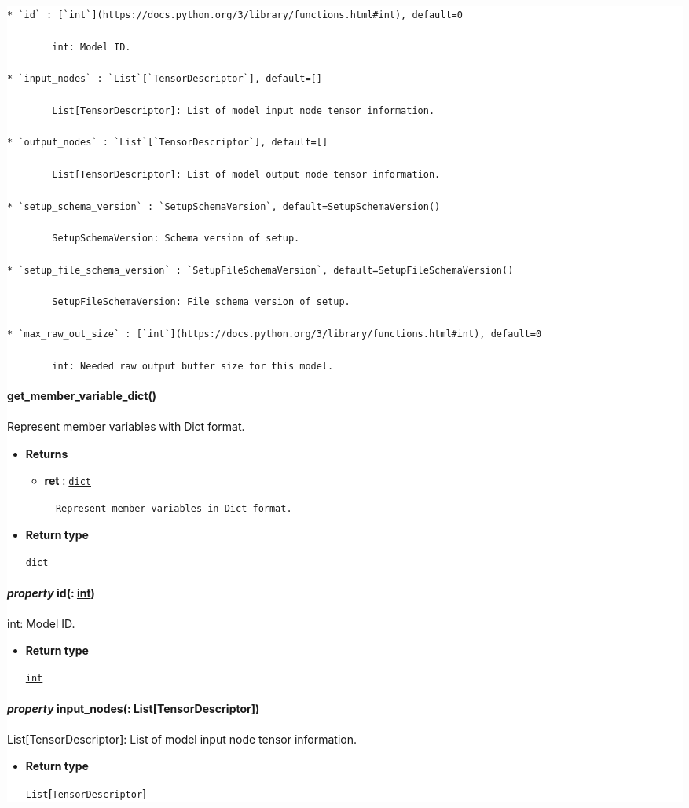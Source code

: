     * `id` : [`int`](https://docs.python.org/3/library/functions.html#int), default=0

            int: Model ID.

    * `input_nodes` : `List`[`TensorDescriptor`], default=[]

            List[TensorDescriptor]: List of model input node tensor information.

    * `output_nodes` : `List`[`TensorDescriptor`], default=[]

            List[TensorDescriptor]: List of model output node tensor information.

    * `setup_schema_version` : `SetupSchemaVersion`, default=SetupSchemaVersion()

            SetupSchemaVersion: Schema version of setup.

    * `setup_file_schema_version` : `SetupFileSchemaVersion`, default=SetupFileSchemaVersion()

            SetupFileSchemaVersion: File schema version of setup.

    * `max_raw_out_size` : [`int`](https://docs.python.org/3/library/functions.html#int), default=0

            int: Needed raw output buffer size for this model.




#### get_member_variable_dict()
Represent member variables with Dict format.


* **Returns**

    * **ret** : [`dict`](https://docs.python.org/3/library/stdtypes.html#dict)

            Represent member variables in Dict format.




* **Return type**

    [`dict`](https://docs.python.org/3/library/stdtypes.html#dict)



#### **_property_** id(: [int](https://docs.python.org/3/library/functions.html#int))
int: Model ID.



* **Return type**

    [`int`](https://docs.python.org/3/library/functions.html#int)



#### **_property_** input_nodes(: [List](https://docs.python.org/3/library/typing.html#typing.List)[TensorDescriptor])
List[TensorDescriptor]: List of model input node tensor information.



* **Return type**

    [`List`](https://docs.python.org/3/library/typing.html#typing.List)[`TensorDescriptor`]
